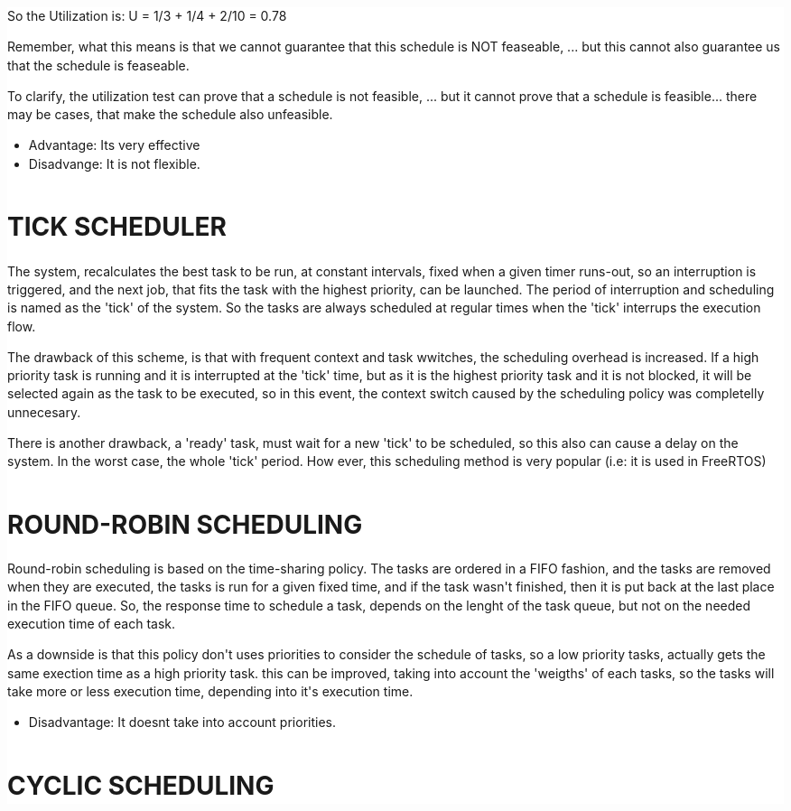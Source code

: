  So the Utilization is:   U = 1/3 + 1/4  + 2/10 = 0.78
 
 Remember, what this means is that we cannot guarantee that this schedule is NOT feaseable, ... but this cannot also
 guarantee us that the schedule is feaseable.
 
 To clarify, the utilization test can prove that a schedule is not feasible, ... but it cannot prove
 that a schedule is feasible... there may be cases, that make the schedule also unfeasible. 

- Advantage: Its very effective
- Disadvange: It is not flexible.

TICK SCHEDULER
==============

The system, recalculates the best task to be run, at constant intervals, fixed when a given timer runs-out, so an interruption 
is triggered, and the next job, that fits the task with the highest priority, can be launched. The period of interruption and 
scheduling is named as the 'tick' of the system. So the tasks are always scheduled at regular times when the 'tick' interrups
the execution flow. 

The drawback of this scheme, is that with frequent context and task wwitches, the scheduling overhead is
increased. If a high priority task is running and it is interrupted at the 'tick' time, but as it is the highest priority task
and it is not blocked, it will be selected again as the task to be executed, so in this event, the context switch caused by
the scheduling policy was completelly unnecesary.

There is another drawback, a 'ready' task, must wait for a new 'tick' to be scheduled, so this also can cause a delay on
the system. In the worst case, the whole 'tick' period. How ever, this scheduling method is very popular (i.e: it is used in
FreeRTOS)

 
ROUND-ROBIN SCHEDULING
======================

Round-robin scheduling is based on the time-sharing policy. The tasks are ordered in a FIFO fashion, and the tasks are removed
when they are executed, the tasks is run for a given fixed time, and if the task wasn't finished, 
then it is put back at the last place in the FIFO queue. So, the response time to schedule a task, depends on the lenght 
of the task queue, but not on the needed execution time of each task.

As a downside is that this policy don't uses priorities to consider the schedule of tasks, so a low priority tasks, actually gets the
same exection time as a high priority task. this can be improved, taking into account the 'weigths' of each tasks, so the tasks
will take more or less execution time, depending into it's execution time.

- Disadvantage: It doesnt take into account priorities. 

CYCLIC SCHEDULING
=================
